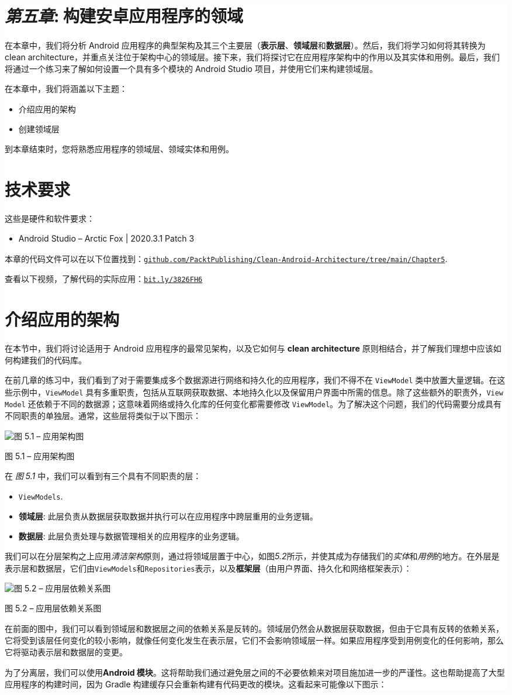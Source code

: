 # *第五章*: 构建安卓应用程序的领域

在本章中，我们将分析 Android 应用程序的典型架构及其三个主要层（**表示层**、**领域层**和**数据层**）。然后，我们将学习如何将其转换为 clean architecture，并重点关注位于架构中心的领域层。接下来，我们将探讨它在应用程序架构中的作用以及其实体和用例。最后，我们将通过一个练习来了解如何设置一个具有多个模块的 Android Studio 项目，并使用它们来构建领域层。

在本章中，我们将涵盖以下主题：

+   介绍应用的架构

+   创建领域层

到本章结束时，您将熟悉应用程序的领域层、领域实体和用例。

# 技术要求

这些是硬件和软件要求：

+   Android Studio – Arctic Fox | 2020.3.1 Patch 3

本章的代码文件可以在以下位置找到：[`github.com/PacktPublishing/Clean-Android-Architecture/tree/main/Chapter5`](https://github.com/PacktPublishing/Clean-Android-Architecture/tree/main/Chapter5).

查看以下视频，了解代码的实际应用：[`bit.ly/3826FH6`](https://bit.ly/3826FH6)

# 介绍应用的架构

在本节中，我们将讨论适用于 Android 应用程序的最常见架构，以及它如何与 **clean architecture** 原则相结合，并了解我们理想中应该如何构建我们的代码库。

在前几章的练习中，我们看到了对于需要集成多个数据源进行网络和持久化的应用程序，我们不得不在 `ViewModel` 类中放置大量逻辑。在这些示例中，`ViewModel` 具有多重职责，包括从互联网获取数据、本地持久化以及保留用户界面中所需的信息。除了这些额外的职责外，`ViewModel` 还依赖于不同的数据源；这意味着网络或持久化库的任何变化都需要修改 `ViewModel`。为了解决这个问题，我们的代码需要分成具有不同职责的单独层。通常，这些层将类似于以下图示：

![图 5.1 – 应用架构图](img/Figure_5.01_B18320.jpg)

图 5.1 – 应用架构图

在 *图 5.1* 中，我们可以看到有三个具有不同职责的层：

+   `ViewModels`.

+   **领域层**: 此层负责从数据层获取数据并执行可以在应用程序中跨层重用的业务逻辑。

+   **数据层**: 此层负责处理与数据管理相关的应用程序的业务逻辑。

我们可以在分层架构之上应用*清洁架构*原则，通过将领域层置于中心，如图*5.2*所示，并使其成为存储我们的*实体*和*用例*的地方。在外层是表示层和数据层，它们由`ViewModels`和`Repositories`表示，以及**框架层**（由用户界面、持久化和网络框架表示）：

![图 5.2 – 应用层依赖关系图](img/Figure_5.02_B18320.jpg)

图 5.2 – 应用层依赖关系图

在前面的图中，我们可以看到领域层和数据层之间的依赖关系是反转的。领域层仍然会从数据层获取数据，但由于它具有反转的依赖关系，它将受到该层任何变化的较小影响，就像任何变化发生在表示层，它们不会影响领域层一样。如果应用程序受到用例变化的任何影响，那么它将驱动表示层和数据层的变更。

为了分离层，我们可以使用**Android 模块**。这将帮助我们通过避免层之间的不必要依赖来对项目施加进一步的严谨性。这也帮助提高了大型应用程序的构建时间，因为 Gradle 构建缓存只会重新构建有代码更改的模块。这看起来可能像以下图示：
